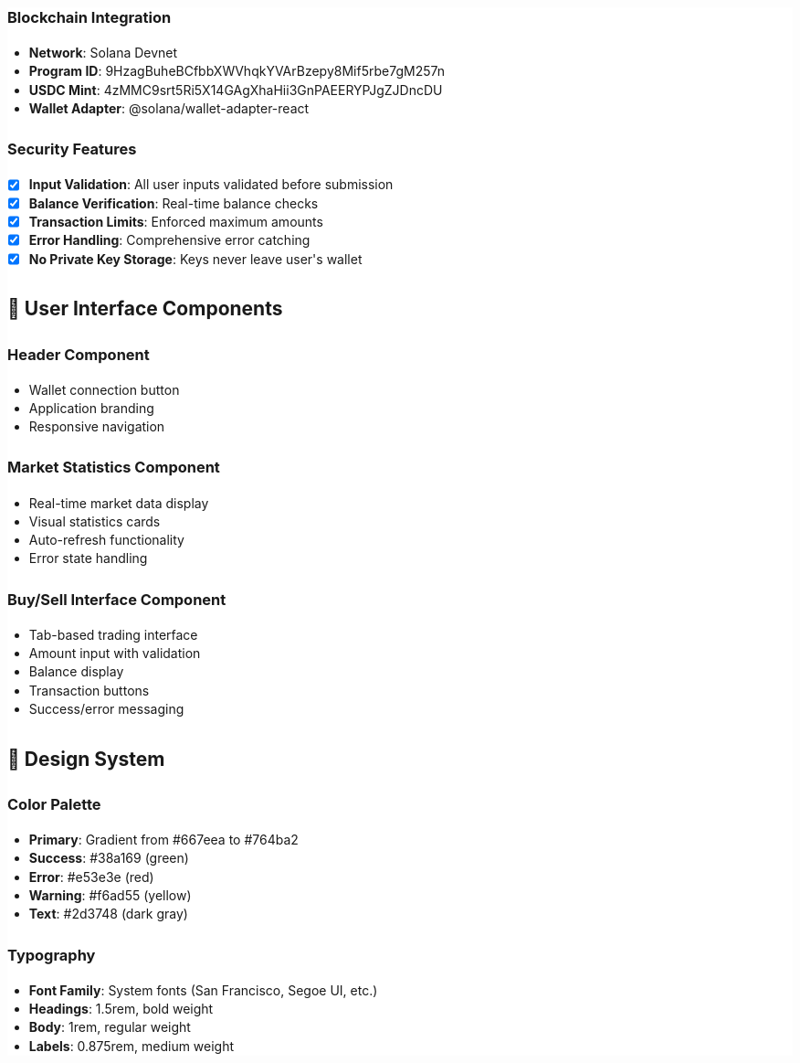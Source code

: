 ### Blockchain Integration
- **Network**: Solana Devnet
- **Program ID**: 9HzagBuheBCfbbXWVhqkYVArBzepy8Mif5rbe7gM257n
- **USDC Mint**: 4zMMC9srt5Ri5X14GAgXhaHii3GnPAEERYPJgZJDncDU
- **Wallet Adapter**: @solana/wallet-adapter-react

### Security Features
- [x] **Input Validation**: All user inputs validated before submission
- [x] **Balance Verification**: Real-time balance checks
- [x] **Transaction Limits**: Enforced maximum amounts
- [x] **Error Handling**: Comprehensive error catching
- [x] **No Private Key Storage**: Keys never leave user's wallet

## 📱 User Interface Components

### Header Component
- Wallet connection button
- Application branding
- Responsive navigation

### Market Statistics Component
- Real-time market data display
- Visual statistics cards
- Auto-refresh functionality
- Error state handling

### Buy/Sell Interface Component
- Tab-based trading interface
- Amount input with validation
- Balance display
- Transaction buttons
- Success/error messaging

## 🎨 Design System

### Color Palette
- **Primary**: Gradient from #667eea to #764ba2
- **Success**: #38a169 (green)
- **Error**: #e53e3e (red)
- **Warning**: #f6ad55 (yellow)
- **Text**: #2d3748 (dark gray)

### Typography
- **Font Family**: System fonts (San Francisco, Segoe UI, etc.)
- **Headings**: 1.5rem, bold weight
- **Body**: 1rem, regular weight
- **Labels**: 0.875rem, medium weight
